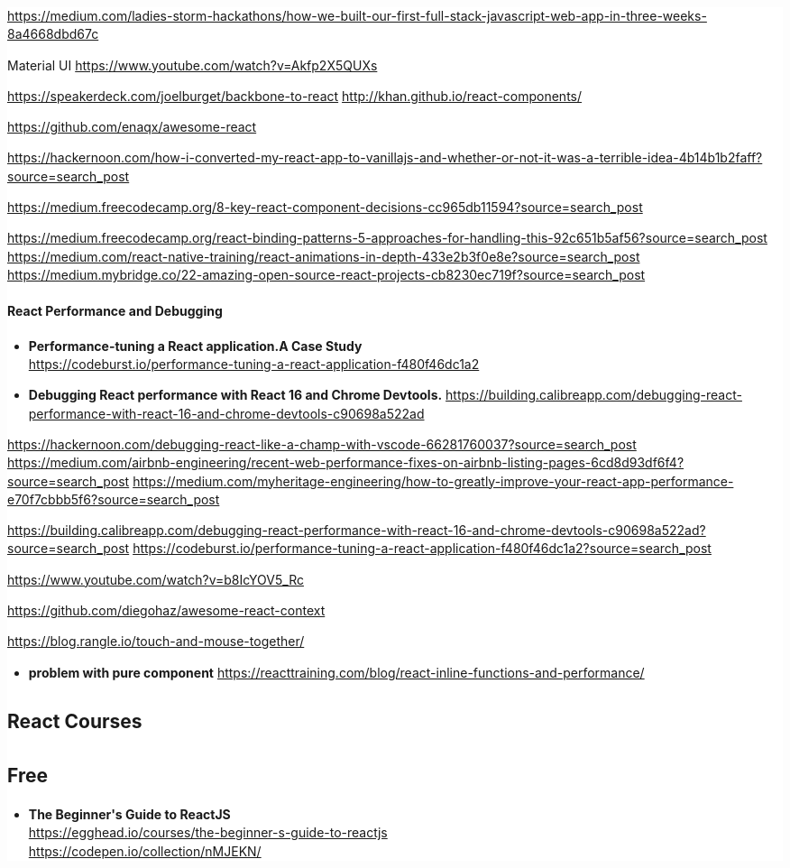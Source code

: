  https://medium.com/ladies-storm-hackathons/how-we-built-our-first-full-stack-javascript-web-app-in-three-weeks-8a4668dbd67c
 
 Material UI
 https://www.youtube.com/watch?v=Akfp2X5QUXs
 
 https://speakerdeck.com/joelburget/backbone-to-react
 http://khan.github.io/react-components/
 
 https://github.com/enaqx/awesome-react
 
 
 https://hackernoon.com/how-i-converted-my-react-app-to-vanillajs-and-whether-or-not-it-was-a-terrible-idea-4b14b1b2faff?source=search_post
 
 https://medium.freecodecamp.org/8-key-react-component-decisions-cc965db11594?source=search_post
 
 https://medium.freecodecamp.org/react-binding-patterns-5-approaches-for-handling-this-92c651b5af56?source=search_post
 https://medium.com/react-native-training/react-animations-in-depth-433e2b3f0e8e?source=search_post
 https://medium.mybridge.co/22-amazing-open-source-react-projects-cb8230ec719f?source=search_post
 
 
 #### React Performance and Debugging

- **Performance-tuning a React application.A Case Study**  
 https://codeburst.io/performance-tuning-a-react-application-f480f46dc1a2 
 
 - **Debugging React performance with React 16 and Chrome Devtools.**
 https://building.calibreapp.com/debugging-react-performance-with-react-16-and-chrome-devtools-c90698a522ad  
 
 https://hackernoon.com/debugging-react-like-a-champ-with-vscode-66281760037?source=search_post
 https://medium.com/airbnb-engineering/recent-web-performance-fixes-on-airbnb-listing-pages-6cd8d93df6f4?source=search_post
 https://medium.com/myheritage-engineering/how-to-greatly-improve-your-react-app-performance-e70f7cbbb5f6?source=search_post
 
 https://building.calibreapp.com/debugging-react-performance-with-react-16-and-chrome-devtools-c90698a522ad?source=search_post
 https://codeburst.io/performance-tuning-a-react-application-f480f46dc1a2?source=search_post
 

 https://www.youtube.com/watch?v=b8IcYOV5_Rc
 
 https://github.com/diegohaz/awesome-react-context

 https://blog.rangle.io/touch-and-mouse-together/
 
 - **problem with pure component**
 https://reacttraining.com/blog/react-inline-functions-and-performance/
 
 
 ## React Courses
 
 
 ## Free
 
 - **The Beginner's Guide to ReactJS**  
  https://egghead.io/courses/the-beginner-s-guide-to-reactjs  
  https://codepen.io/collection/nMJEKN/
  
